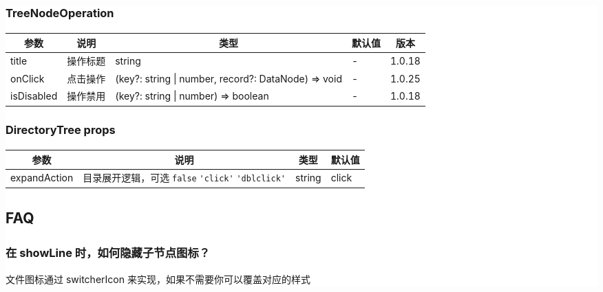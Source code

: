 ### TreeNodeOperation

| 参数 | 说明 | 类型 | 默认值 | 版本 |
| --- | --- | --- | --- | --- |
| title | 操作标题 | string | - | 1.0.18 |
| onClick | 点击操作 | (key?: string \| number, record?: DataNode) => void | - | 1.0.25 |
| isDisabled | 操作禁用 | (key?: string \| number) => boolean | - | 1.0.18 |

### DirectoryTree props

| 参数         | 说明                                              | 类型   | 默认值 |
| ------------ | ------------------------------------------------- | ------ | ------ |
| expandAction | 目录展开逻辑，可选 `false` `'click'` `'dblclick'` | string | click  |

## FAQ

### 在 showLine 时，如何隐藏子节点图标？

文件图标通过 switcherIcon 来实现，如果不需要你可以覆盖对应的样式
